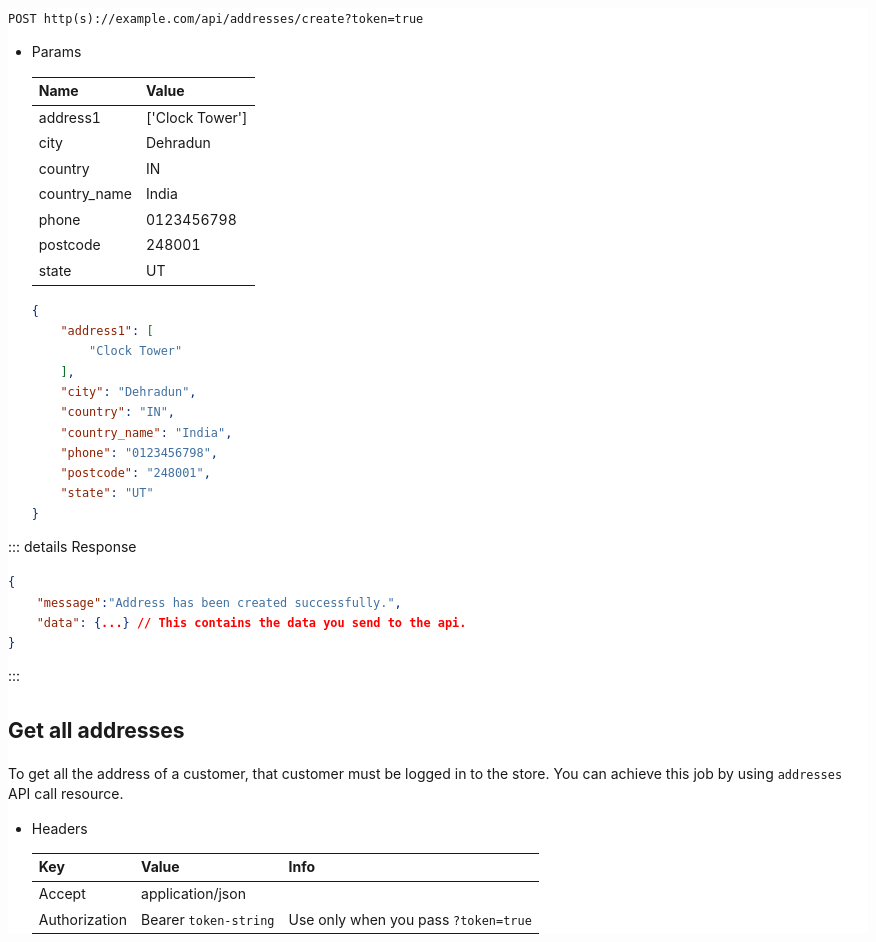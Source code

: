   `POST http(s)://example.com/api/addresses/create?token=true`

- Params

  | Name         | Value           |
  | ------------ | --------------- |
  | address1     | ['Clock Tower'] |
  | city         | Dehradun        |
  | country      | IN              |
  | country_name | India           |
  | phone        | 0123456798      |
  | postcode     | 248001          |
  | state        | UT              |

  ~~~json
  {
      "address1": [
          "Clock Tower"
      ],
      "city": "Dehradun",
      "country": "IN",
      "country_name": "India",
      "phone": "0123456798",
      "postcode": "248001",
      "state": "UT"
  }
  ~~~

::: details Response

  ~~~json
  {
      "message":"Address has been created successfully.",
      "data": {...} // This contains the data you send to the api.
  }
  ~~~

:::

## Get all addresses

To get all the address of a customer, that customer must be logged in to the store. You can achieve this job by using `addresses` API call resource.

- Headers

  | Key           | Value                 | Info                                 |
  | ------------- | --------------------- | ------------------------------------ |
  | Accept        | application/json      |                                      |
  | Authorization | Bearer `token-string` | Use only when you pass `?token=true` |
